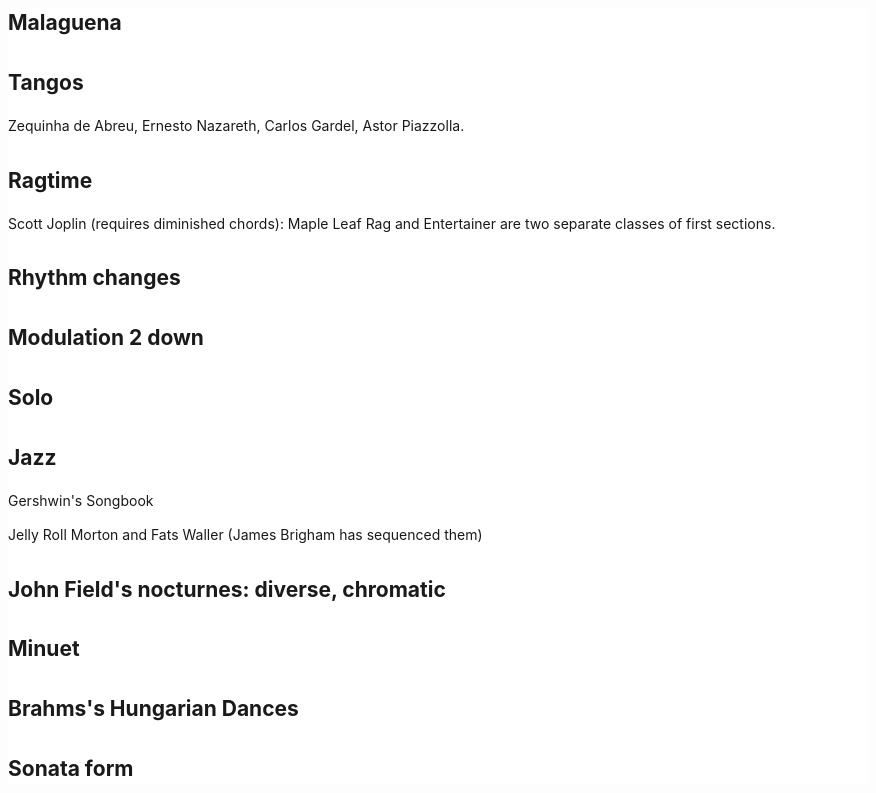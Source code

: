 ## Malaguena

## Tangos

Zequinha de Abreu, Ernesto Nazareth, Carlos Gardel, Astor Piazzolla.

## Ragtime

Scott Joplin (requires diminished chords): Maple Leaf Rag and Entertainer are two separate classes of first sections.

## Rhythm changes

## Modulation 2 down

## Solo

## Jazz

Gershwin's Songbook

Jelly Roll Morton and Fats Waller (James Brigham has sequenced them)

## John Field's nocturnes: diverse, chromatic

## Minuet

## Brahms's Hungarian Dances

## Sonata form
